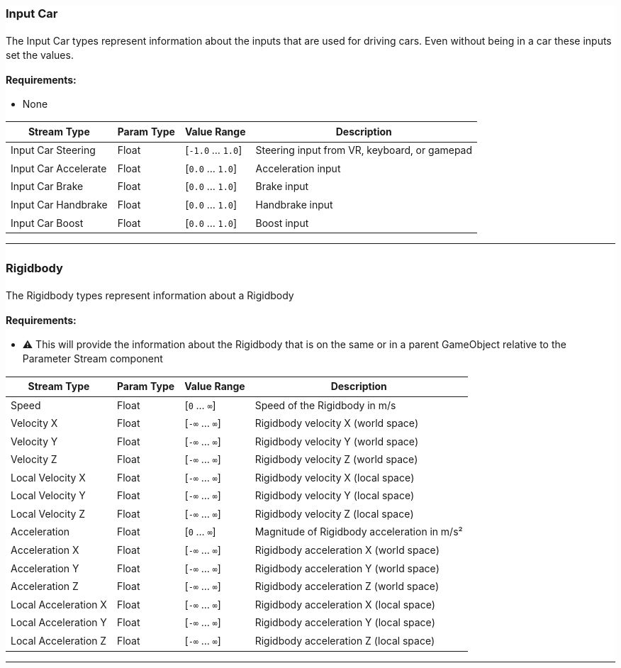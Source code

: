 
### Input Car

The Input Car types represent information about the inputs that are used for driving cars. Even without being in a car
these inputs set the values.

**Requirements:**

- None

| Stream Type          | Param Type | Value Range      | Description                                  |
|----------------------|------------|------------------|----------------------------------------------|
| Input Car Steering   | Float      | [`-1.0` … `1.0`] | Steering input from VR, keyboard, or gamepad |
| Input Car Accelerate | Float      | [`0.0` … `1.0`]  | Acceleration input                           |
| Input Car Brake      | Float      | [`0.0` … `1.0`]  | Brake input                                  |
| Input Car Handbrake  | Float      | [`0.0` … `1.0`]  | Handbrake input                              |
| Input Car Boost      | Float      | [`0.0` … `1.0`]  | Boost input                                  |

---

### Rigidbody

The Rigidbody types represent information about a Rigidbody

**Requirements:**

- ⚠️ This will provide the information about the Rigidbody that is on the same or in a parent GameObject relative to the
  Parameter Stream component

| Stream Type          | Param Type | Value Range  | Description                                 |
|----------------------|------------|--------------|---------------------------------------------|
| Speed                | Float      | [`0` … `∞`]  | Speed of the Rigidbody in m/s               |
| Velocity X           | Float      | [`-∞` … `∞`] | Rigidbody velocity X (world space)          |
| Velocity Y           | Float      | [`-∞` … `∞`] | Rigidbody velocity Y (world space)          |
| Velocity Z           | Float      | [`-∞` … `∞`] | Rigidbody velocity Z (world space)          |
| Local Velocity X     | Float      | [`-∞` … `∞`] | Rigidbody velocity X (local space)          |
| Local Velocity Y     | Float      | [`-∞` … `∞`] | Rigidbody velocity Y (local space)          |
| Local Velocity Z     | Float      | [`-∞` … `∞`] | Rigidbody velocity Z (local space)          |
| Acceleration         | Float      | [`0` … `∞`]  | Magnitude of Rigidbody acceleration in m/s² |
| Acceleration X       | Float      | [`-∞` … `∞`] | Rigidbody acceleration X (world space)      |
| Acceleration Y       | Float      | [`-∞` … `∞`] | Rigidbody acceleration Y (world space)      |
| Acceleration Z       | Float      | [`-∞` … `∞`] | Rigidbody acceleration Z (world space)      |
| Local Acceleration X | Float      | [`-∞` … `∞`] | Rigidbody acceleration X (local space)      |
| Local Acceleration Y | Float      | [`-∞` … `∞`] | Rigidbody acceleration Y (local space)      |
| Local Acceleration Z | Float      | [`-∞` … `∞`] | Rigidbody acceleration Z (local space)      |

---